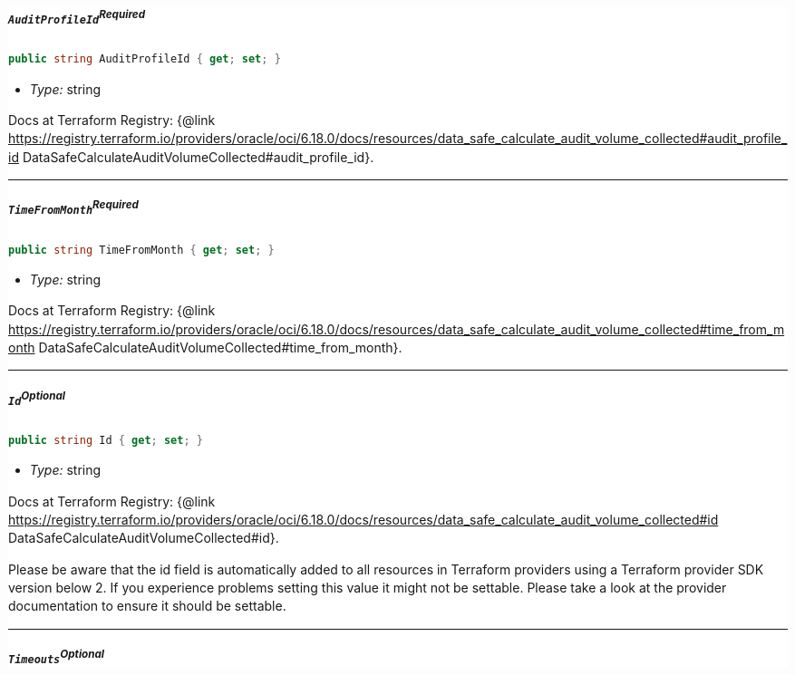 ##### `AuditProfileId`<sup>Required</sup> <a name="AuditProfileId" id="rhizo-co-terraform-provider-oci.dataSafeCalculateAuditVolumeCollected.DataSafeCalculateAuditVolumeCollectedConfig.property.auditProfileId"></a>

```csharp
public string AuditProfileId { get; set; }
```

- *Type:* string

Docs at Terraform Registry: {@link https://registry.terraform.io/providers/oracle/oci/6.18.0/docs/resources/data_safe_calculate_audit_volume_collected#audit_profile_id DataSafeCalculateAuditVolumeCollected#audit_profile_id}.

---

##### `TimeFromMonth`<sup>Required</sup> <a name="TimeFromMonth" id="rhizo-co-terraform-provider-oci.dataSafeCalculateAuditVolumeCollected.DataSafeCalculateAuditVolumeCollectedConfig.property.timeFromMonth"></a>

```csharp
public string TimeFromMonth { get; set; }
```

- *Type:* string

Docs at Terraform Registry: {@link https://registry.terraform.io/providers/oracle/oci/6.18.0/docs/resources/data_safe_calculate_audit_volume_collected#time_from_month DataSafeCalculateAuditVolumeCollected#time_from_month}.

---

##### `Id`<sup>Optional</sup> <a name="Id" id="rhizo-co-terraform-provider-oci.dataSafeCalculateAuditVolumeCollected.DataSafeCalculateAuditVolumeCollectedConfig.property.id"></a>

```csharp
public string Id { get; set; }
```

- *Type:* string

Docs at Terraform Registry: {@link https://registry.terraform.io/providers/oracle/oci/6.18.0/docs/resources/data_safe_calculate_audit_volume_collected#id DataSafeCalculateAuditVolumeCollected#id}.

Please be aware that the id field is automatically added to all resources in Terraform providers using a Terraform provider SDK version below 2.
If you experience problems setting this value it might not be settable. Please take a look at the provider documentation to ensure it should be settable.

---

##### `Timeouts`<sup>Optional</sup> <a name="Timeouts" id="rhizo-co-terraform-provider-oci.dataSafeCalculateAuditVolumeCollected.DataSafeCalculateAuditVolumeCollectedConfig.property.timeouts"></a>
